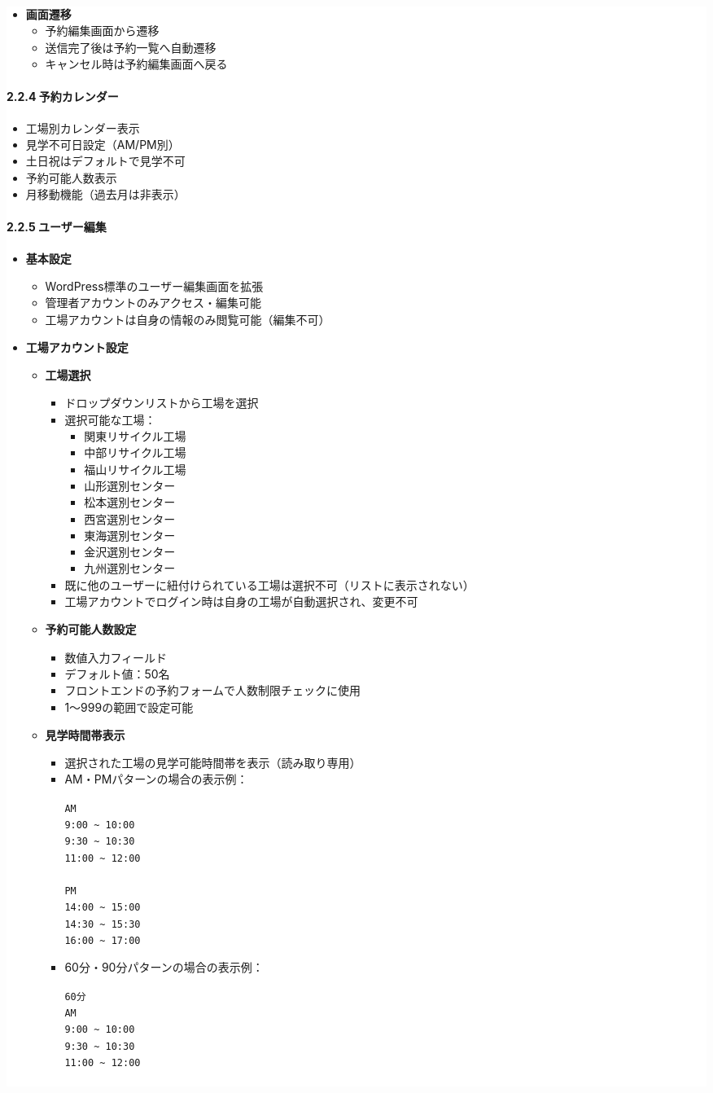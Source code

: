 - **画面遷移**
  - 予約編集画面から遷移
  - 送信完了後は予約一覧へ自動遷移
  - キャンセル時は予約編集画面へ戻る

#### 2.2.4 予約カレンダー
- 工場別カレンダー表示
- 見学不可日設定（AM/PM別）
- 土日祝はデフォルトで見学不可
- 予約可能人数表示
- 月移動機能（過去月は非表示）

#### 2.2.5 ユーザー編集
- **基本設定**
  - WordPress標準のユーザー編集画面を拡張
  - 管理者アカウントのみアクセス・編集可能
  - 工場アカウントは自身の情報のみ閲覧可能（編集不可）

- **工場アカウント設定**
  - **工場選択**
    - ドロップダウンリストから工場を選択
    - 選択可能な工場：
      - 関東リサイクル工場
      - 中部リサイクル工場
      - 福山リサイクル工場
      - 山形選別センター
      - 松本選別センター
      - 西宮選別センター
      - 東海選別センター
      - 金沢選別センター
      - 九州選別センター
    - 既に他のユーザーに紐付けられている工場は選択不可（リストに表示されない）
    - 工場アカウントでログイン時は自身の工場が自動選択され、変更不可

  - **予約可能人数設定**
    - 数値入力フィールド
    - デフォルト値：50名
    - フロントエンドの予約フォームで人数制限チェックに使用
    - 1〜999の範囲で設定可能

  - **見学時間帯表示**
    - 選択された工場の見学可能時間帯を表示（読み取り専用）
    - AM・PMパターンの場合の表示例：
      ```
      AM
      9:00 ~ 10:00
      9:30 ~ 10:30
      11:00 ~ 12:00
      
      PM
      14:00 ~ 15:00
      14:30 ~ 15:30
      16:00 ~ 17:00
      ```
    - 60分・90分パターンの場合の表示例：
      ```
      60分
      AM
      9:00 ~ 10:00
      9:30 ~ 10:30
      11:00 ~ 12:00
      